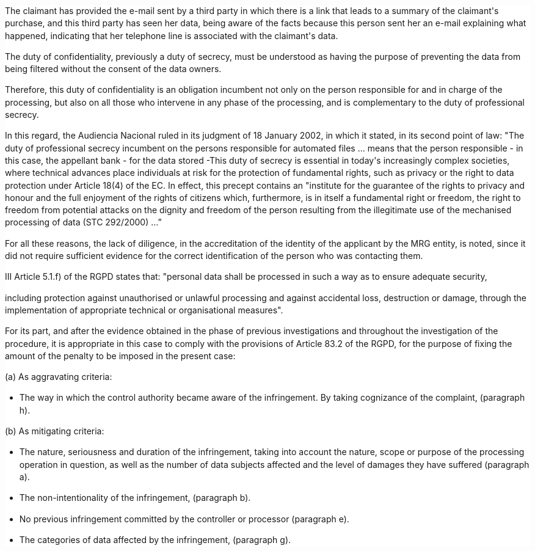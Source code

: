The claimant has provided the e-mail sent by a third party in which there is a link that leads to a summary of the claimant's purchase, and this third party has seen her data, being aware of the facts because this person sent her an e-mail explaining what happened, indicating that her telephone line is associated with the claimant's data.

The duty of confidentiality, previously a duty of secrecy, must be understood as having the purpose of preventing the data from being filtered without the consent of the data owners.

Therefore, this duty of confidentiality is an obligation incumbent not only on the person responsible for and in charge of the processing, but also on all those who intervene in any phase of the processing, and is complementary to the duty of professional secrecy.

In this regard, the Audiencia Nacional ruled in its judgment of 18 January 2002, in which it stated, in its second point of law: "The duty of professional secrecy incumbent on the persons responsible for automated files ... means that the person responsible - in this case, the appellant bank - for the data stored
-This duty of secrecy is essential in today's increasingly complex societies, where technical advances place individuals at risk for the protection of fundamental rights, such as privacy or the right to data protection under Article 18(4) of the EC. In effect, this precept contains an "institute for the guarantee of the rights to privacy and honour and the full enjoyment of the rights of citizens which, furthermore, is in itself a fundamental right or freedom, the right to freedom from potential attacks on the dignity and freedom of the person resulting from the illegitimate use of the mechanised processing of data (STC 292/2000)
…”

For all these reasons, the lack of diligence, in the accreditation of the identity of the applicant by the MRG entity, is noted, since it did not require sufficient evidence for the correct identification of the person who was contacting them.

III
Article 5.1.f) of the RGPD states that: "personal data shall be processed in such a way as to ensure adequate security,

including protection against unauthorised or unlawful processing and against accidental loss, destruction or damage, through the implementation of appropriate technical or organisational measures".

For its part, and after the evidence obtained in the phase of previous investigations and throughout the investigation of the procedure, it is appropriate in this case to comply with the provisions of Article 83.2 of the RGPD, for the purpose of fixing the amount of the penalty to be imposed in the present case:

(a) As aggravating criteria:

- The way in which the control authority became aware of the infringement. By taking cognizance of the complaint, (paragraph h).

(b) As mitigating criteria:

- The nature, seriousness and duration of the infringement, taking into account the nature, scope or purpose of the processing operation in question, as well as the number of data subjects affected and the level of damages they have suffered (paragraph a).

- The non-intentionality of the infringement, (paragraph b).

- No previous infringement committed by the controller or processor (paragraph e).

- The categories of data affected by the infringement, (paragraph g).
